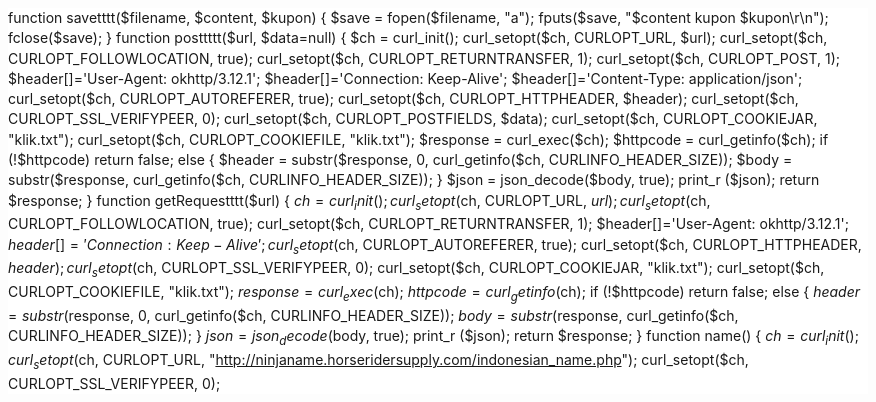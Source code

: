 function savetttt($filename, $content, $kupon)
{
    $save = fopen($filename, "a");
    fputs($save, "$content kupon $kupon\r\n");
    fclose($save);
}
    function posttttt($url, $data=null)
    {
      $ch = curl_init();
      curl_setopt($ch, CURLOPT_URL, $url);
      curl_setopt($ch, CURLOPT_FOLLOWLOCATION, true);
      curl_setopt($ch, CURLOPT_RETURNTRANSFER, 1);
      curl_setopt($ch, CURLOPT_POST, 1);
           $header[]='User-Agent: okhttp/3.12.1';
           $header[]='Connection: Keep-Alive';
           $header[]='Content-Type: application/json';
     curl_setopt($ch, CURLOPT_AUTOREFERER, true);
     curl_setopt($ch, CURLOPT_HTTPHEADER, $header);
     curl_setopt($ch, CURLOPT_SSL_VERIFYPEER, 0);
     curl_setopt($ch, CURLOPT_POSTFIELDS, $data);
     curl_setopt($ch, CURLOPT_COOKIEJAR, "klik.txt");
     curl_setopt($ch, CURLOPT_COOKIEFILE, "klik.txt");
     $response = curl_exec($ch);
     $httpcode = curl_getinfo($ch);
    if (!$httpcode)
        return false;
    else {
        $header = substr($response, 0, curl_getinfo($ch, CURLINFO_HEADER_SIZE));
        $body   = substr($response, curl_getinfo($ch, CURLINFO_HEADER_SIZE));
    }
    $json = json_decode($body, true);
    print_r ($json);
    return $response;
}
function getRequestttt($url)
    {
      $ch = curl_init();
      curl_setopt($ch, CURLOPT_URL, $url);
      curl_setopt($ch, CURLOPT_FOLLOWLOCATION, true);
      curl_setopt($ch, CURLOPT_RETURNTRANSFER, 1);
           $header[]='User-Agent: okhttp/3.12.1';
           $header[]='Connection: Keep-Alive';
     curl_setopt($ch, CURLOPT_AUTOREFERER, true);
     curl_setopt($ch, CURLOPT_HTTPHEADER, $header);
     curl_setopt($ch, CURLOPT_SSL_VERIFYPEER, 0);
     curl_setopt($ch, CURLOPT_COOKIEJAR, "klik.txt");
     curl_setopt($ch, CURLOPT_COOKIEFILE, "klik.txt");
     $response = curl_exec($ch);
     $httpcode = curl_getinfo($ch);
    if (!$httpcode)
        return false;
    else {
        $header = substr($response, 0, curl_getinfo($ch, CURLINFO_HEADER_SIZE));
        $body   = substr($response, curl_getinfo($ch, CURLINFO_HEADER_SIZE));
    }
    $json = json_decode($body, true);
    print_r ($json);
    return $response;
}
function name()
    {
    $ch = curl_init();
    curl_setopt($ch, CURLOPT_URL, "http://ninjaname.horseridersupply.com/indonesian_name.php");
    curl_setopt($ch, CURLOPT_SSL_VERIFYPEER, 0);
